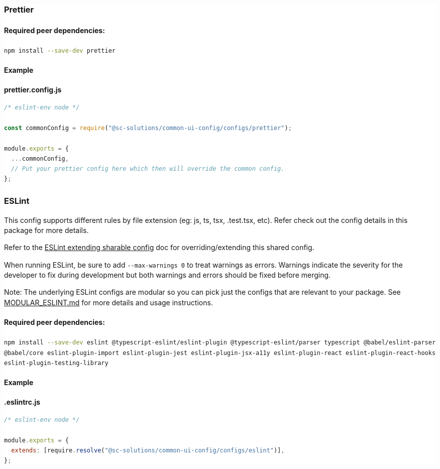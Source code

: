 ### Prettier

#### Required peer dependencies:

```sh
npm install --save-dev prettier
```

#### Example

**prettier.config.js**

```js
/* eslint-env node */

const commonConfig = require("@sc-solutions/common-ui-config/configs/prettier");

module.exports = {
  ...commonConfig,
  // Put your prettier config here which then will override the common config.
};
```

### ESLint

This config supports different rules by file extension (eg: js, ts, tsx, .test.tsx, etc). Refer check out the config details in this package for more details.

Refer to the [ESLint extending sharable config](https://eslint.org/docs/user-guide/configuring/configuration-files#using-a-shareable-configuration-package) doc for overriding/extending this shared config.

When running ESLint, be sure to add `--max-warnings 0` to treat warnings as errors. Warnings indicate the severity for the developer to fix during development but both warnings and errors should be fixed before merging.

Note: The underlying ESLint configs are modular so you can pick just the configs that are relevant to your package. See [MODULAR_ESLINT.md](configs/eslint/MODULAR_ESLINT.md) for more details and usage instructions.

#### Required peer dependencies:

```sh
npm install --save-dev eslint @typescript-eslint/eslint-plugin @typescript-eslint/parser typescript @babel/eslint-parser @babel/core eslint-plugin-import eslint-plugin-jest eslint-plugin-jsx-a11y eslint-plugin-react eslint-plugin-react-hooks eslint-plugin-testing-library
```

#### Example

**.eslintrc.js**

```js
/* eslint-env node */

module.exports = {
  extends: [require.resolve("@sc-solutions/common-ui-config/configs/eslint")],
};
```
